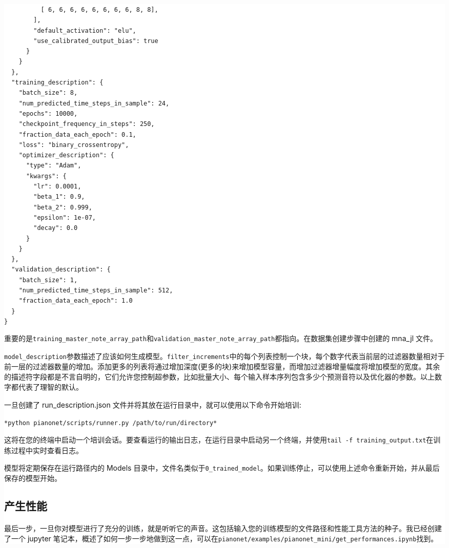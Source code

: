 ```
          [ 6, 6, 6, 6, 6, 6, 6, 6, 8, 8],
        ],
        "default_activation": "elu",
        "use_calibrated_output_bias": true
      }
    }
  },
  "training_description": {
    "batch_size": 8,
    "num_predicted_time_steps_in_sample": 24,
    "epochs": 10000,
    "checkpoint_frequency_in_steps": 250,
    "fraction_data_each_epoch": 0.1,
    "loss": "binary_crossentropy",
    "optimizer_description": {
      "type": "Adam",
      "kwargs": {
        "lr": 0.0001,
        "beta_1": 0.9,
        "beta_2": 0.999,
        "epsilon": 1e-07,
        "decay": 0.0
      }
    }
  },
  "validation_description": {
    "batch_size": 1,
    "num_predicted_time_steps_in_sample": 512,
    "fraction_data_each_epoch": 1.0
  }
}
```

重要的是`training_master_note_array_path`和`validation_master_note_array_path`都指向。在数据集创建步骤中创建的 mna_jl 文件。

`model_description`参数描述了应该如何生成模型。`filter_increments`中的每个列表控制一个块，每个数字代表当前层的过滤器数量相对于前一层的过滤器数量的增加。添加更多的列表将通过增加深度(更多的块)来增加模型容量，而增加过滤器增量幅度将增加模型的宽度。其余的描述符字段都是不言自明的，它们允许您控制超参数，比如批量大小、每个输入样本序列包含多少个预测音符以及优化器的参数。以上数字都代表了理智的默认。

一旦创建了 run_description.json 文件并将其放在运行目录中，就可以使用以下命令开始培训:

```
*python pianonet/scripts/runner.py /path/to/run/directory*
```

这将在您的终端中启动一个培训会话。要查看运行的输出日志，在运行目录中启动另一个终端，并使用`tail -f training_output.txt`在训练过程中实时查看日志。

模型将定期保存在运行路径内的 Models 目录中，文件名类似于`0_trained_model`。如果训练停止，可以使用上述命令重新开始，并从最后保存的模型开始。

## 产生性能

最后一步，一旦你对模型进行了充分的训练，就是听听它的声音。这包括输入您的训练模型的文件路径和性能工具方法的种子。我已经创建了一个 jupyter 笔记本，概述了如何一步一步地做到这一点，可以在`pianonet/examples/pianonet_mini/get_performances.ipynb`找到。

